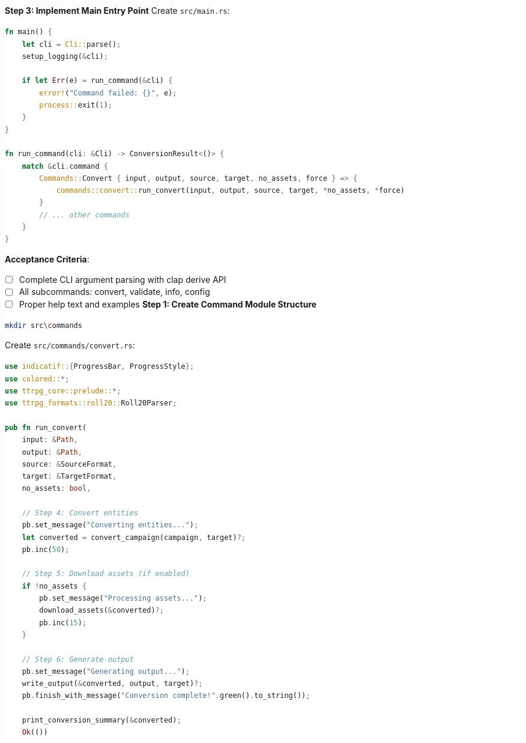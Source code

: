 **Step 3: Implement Main Entry Point**
Create `src/main.rs`:
```rust
fn main() {
    let cli = Cli::parse();
    setup_logging(&cli);
    
    if let Err(e) = run_command(&cli) {
        error!("Command failed: {}", e);
        process::exit(1);
    }
}

fn run_command(cli: &Cli) -> ConversionResult<()> {
    match &cli.command {
        Commands::Convert { input, output, source, target, no_assets, force } => {
            commands::convert::run_convert(input, output, source, target, *no_assets, *force)
        }
        // ... other commands
    }
}
```

**Acceptance Criteria**:
- [ ] Complete CLI argument parsing with clap derive API
- [ ] All subcommands: convert, validate, info, config
- [ ] Proper help text and examples
**Step 1: Create Command Module Structure**
```bash
mkdir src\commands
```

Create `src/commands/convert.rs`:
```rust
use indicatif::{ProgressBar, ProgressStyle};
use colored::*;
use ttrpg_core::prelude::*;
use ttrpg_formats::roll20::Roll20Parser;

pub fn run_convert(
    input: &Path,
    output: &Path,
    source: &SourceFormat,
    target: &TargetFormat,
    no_assets: bool,
    
    // Step 4: Convert entities  
    pb.set_message("Converting entities...");
    let converted = convert_campaign(campaign, target)?;
    pb.inc(50);
    
    // Step 5: Download assets (if enabled)
    if !no_assets {
        pb.set_message("Processing assets...");
        download_assets(&converted)?;
        pb.inc(15);
    }
    
    // Step 6: Generate output
    pb.set_message("Generating output...");
    write_output(&converted, output, target)?;
    pb.finish_with_message("Conversion complete!".green().to_string());
    
    print_conversion_summary(&converted);
    Ok(())
```